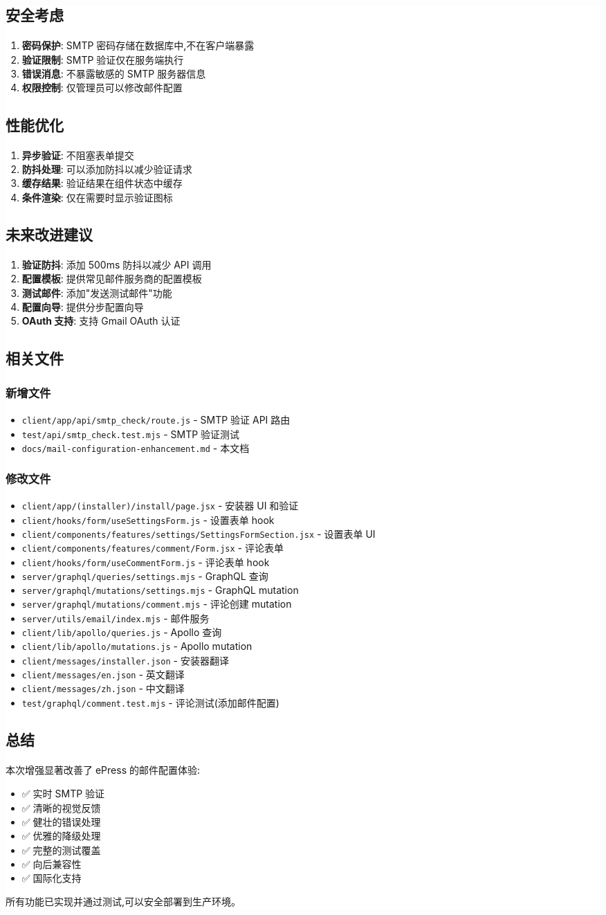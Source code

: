 ## 安全考虑

1. **密码保护**: SMTP 密码存储在数据库中,不在客户端暴露
2. **验证限制**: SMTP 验证仅在服务端执行
3. **错误消息**: 不暴露敏感的 SMTP 服务器信息
4. **权限控制**: 仅管理员可以修改邮件配置

## 性能优化

1. **异步验证**: 不阻塞表单提交
2. **防抖处理**: 可以添加防抖以减少验证请求
3. **缓存结果**: 验证结果在组件状态中缓存
4. **条件渲染**: 仅在需要时显示验证图标

## 未来改进建议

1. **验证防抖**: 添加 500ms 防抖以减少 API 调用
2. **配置模板**: 提供常见邮件服务商的配置模板
3. **测试邮件**: 添加"发送测试邮件"功能
4. **配置向导**: 提供分步配置向导
5. **OAuth 支持**: 支持 Gmail OAuth 认证

## 相关文件

### 新增文件
- `client/app/api/smtp_check/route.js` - SMTP 验证 API 路由
- `test/api/smtp_check.test.mjs` - SMTP 验证测试
- `docs/mail-configuration-enhancement.md` - 本文档

### 修改文件
- `client/app/(installer)/install/page.jsx` - 安装器 UI 和验证
- `client/hooks/form/useSettingsForm.js` - 设置表单 hook
- `client/components/features/settings/SettingsFormSection.jsx` - 设置表单 UI
- `client/components/features/comment/Form.jsx` - 评论表单
- `client/hooks/form/useCommentForm.js` - 评论表单 hook
- `server/graphql/queries/settings.mjs` - GraphQL 查询
- `server/graphql/mutations/settings.mjs` - GraphQL mutation
- `server/graphql/mutations/comment.mjs` - 评论创建 mutation
- `server/utils/email/index.mjs` - 邮件服务
- `client/lib/apollo/queries.js` - Apollo 查询
- `client/lib/apollo/mutations.js` - Apollo mutation
- `client/messages/installer.json` - 安装器翻译
- `client/messages/en.json` - 英文翻译
- `client/messages/zh.json` - 中文翻译
- `test/graphql/comment.test.mjs` - 评论测试(添加邮件配置)

## 总结

本次增强显著改善了 ePress 的邮件配置体验:
- ✅ 实时 SMTP 验证
- ✅ 清晰的视觉反馈
- ✅ 健壮的错误处理
- ✅ 优雅的降级处理
- ✅ 完整的测试覆盖
- ✅ 向后兼容性
- ✅ 国际化支持

所有功能已实现并通过测试,可以安全部署到生产环境。

